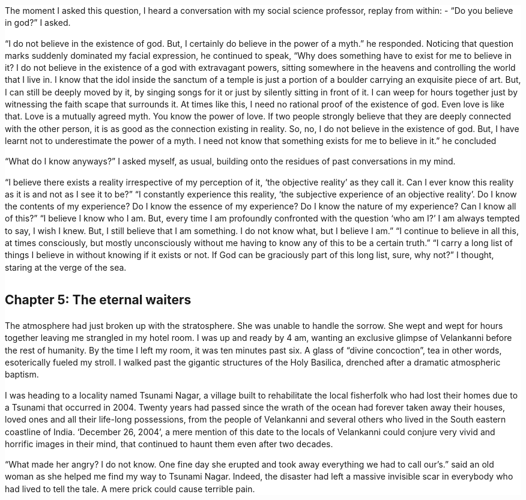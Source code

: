 The moment I asked this question, I heard a conversation with my social science professor, replay from within: - 
“Do you believe in god?” I asked.

“I do not believe in the existence of god. But, I certainly do believe in the power of a myth.” he responded.
Noticing that question marks suddenly dominated my facial expression, he continued to speak, 
“Why does something have to exist for me to believe in it?
I do not believe in the existence of a god with extravagant powers, sitting somewhere in the heavens and controlling the world that I live in. I know that the idol inside the sanctum of a temple is just a portion of a boulder carrying an exquisite piece of art. But, I can still be deeply moved by it, by singing songs for it or just by silently sitting in front of it. I can weep for hours together just by witnessing the faith scape that surrounds it. At times like this, I need no rational proof of the existence of god. Even love is like that. Love is a mutually agreed myth. You know the power of love. If two people strongly believe that they are deeply connected with the other person, it is as good as the connection existing in reality. So, no, I do not believe in the existence of god. But, I have learnt not to underestimate the power of a myth. I need not know that something exists for me to believe in it.” he concluded

“What do I know anyways?” I asked myself, as usual, building onto the residues of past conversations in my mind. 

“I believe there exists a reality irrespective of my perception of it, ‘the objective reality’ as they call it. Can I ever know this reality as it is and not as I see it to be?” 
“I constantly experience this reality, ‘the subjective experience of an objective reality’. Do I know the contents of my experience? Do I know the essence of my experience? Do I know the nature of my experience? Can I know all of this?”
“I believe I know who I am. But, every time I am profoundly confronted with the question ‘who am I?’ I am always tempted to say, I wish I knew. But, I still believe that I am something. I do not know what, but I believe I am.”
“I continue to believe in all this, at times consciously, but mostly unconsciously without me having to know any of this to be a certain truth.”
“I carry a long list of things I believe in without knowing if it exists or not. If God can be graciously part of this long list, sure, why not?” I thought, staring at the verge of the sea.  

## Chapter 5: The eternal waiters 


The atmosphere had just broken up with the stratosphere. She was unable to handle the sorrow. She wept and wept for hours together leaving me strangled in my hotel room. I was up and ready by 4 am, wanting an exclusive glimpse of Velankanni before the rest of humanity. By the time I left my room, it was ten minutes past six. A glass of “divine concoction”, tea in other words, esoterically fueled my stroll. I walked past the gigantic structures of the Holy Basilica, drenched after a dramatic atmospheric baptism. 

I was heading to a locality named Tsunami Nagar, a village built to rehabilitate the local fisherfolk who had lost their homes due to a Tsunami that occurred in 2004. Twenty years had passed since the wrath of the ocean had forever taken away their houses, loved ones and all their life-long possessions, from the people of Velankanni and several others who lived in the South eastern coastline of India. ‘December 26, 2004’, a mere mention of this date to the locals of Velankanni could conjure very vivid and horrific images in their mind, that continued to haunt them even after two decades. 

“What made her angry? I do not know. One fine day she erupted and took away everything we had to call our’s.” said an old woman as she helped me find my way to Tsunami Nagar. Indeed, the disaster had left a massive invisible scar in everybody who had lived to tell the tale. A mere prick could cause terrible pain. 

